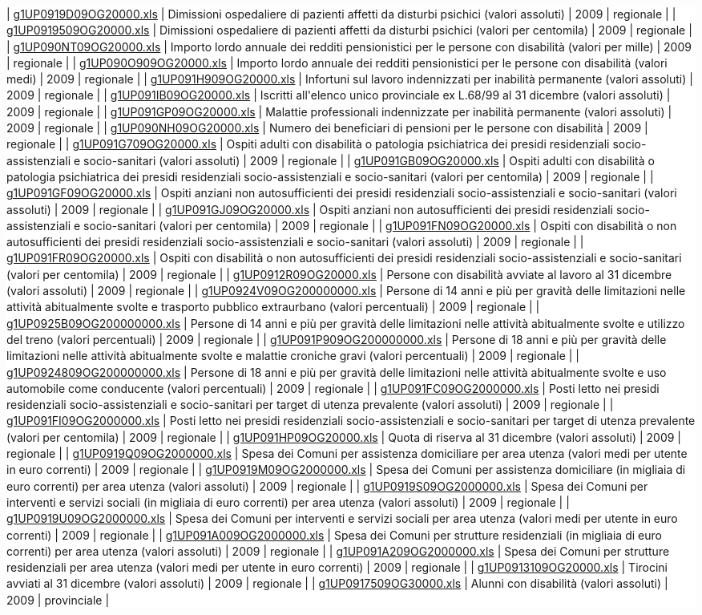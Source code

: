 | [g1UP0919D09OG20000.xls](rawdata/g1UP0919D09OG20000.xls?raw=true) | Dimissioni ospedaliere di pazienti affetti da disturbi psichici (valori assoluti) | 2009 | regionale |
| [g1UP0919509OG20000.xls](rawdata/g1UP0919509OG20000.xls?raw=true) | Dimissioni ospedaliere di pazienti affetti da disturbi psichici (valori per centomila) | 2009 | regionale |
| [g1UP090NT09OG20000.xls](rawdata/g1UP090NT09OG20000.xls?raw=true) | Importo lordo annuale dei redditi pensionistici per le persone con disabilità  (valori per mille) | 2009 | regionale |
| [g1UP090O909OG20000.xls](rawdata/g1UP090O909OG20000.xls?raw=true) | Importo lordo annuale dei redditi pensionistici per le persone con disabilità (valori medi) | 2009 | regionale |
| [g1UP091H909OG20000.xls](rawdata/g1UP091H909OG20000.xls?raw=true) | Infortuni sul lavoro  indennizzati per inabilità permanente (valori assoluti) | 2009 | regionale |
| [g1UP091IB09OG20000.xls](rawdata/g1UP091IB09OG20000.xls?raw=true) | Iscritti all'elenco unico provinciale ex L.68/99 al 31 dicembre (valori assoluti) | 2009 | regionale |
| [g1UP091GP09OG20000.xls](rawdata/g1UP091GP09OG20000.xls?raw=true) | Malattie professionali indennizzate per inabilità permanente (valori assoluti) | 2009 | regionale |
| [g1UP090NH09OG20000.xls](rawdata/g1UP090NH09OG20000.xls?raw=true) | Numero dei beneficiari di pensioni per le persone con disabilità | 2009 | regionale |
| [g1UP091G709OG20000.xls](rawdata/g1UP091G709OG20000.xls?raw=true) | Ospiti adulti con disabilità o patologia psichiatrica dei presidi residenziali socio-assistenziali e socio-sanitari (valori assoluti) | 2009 | regionale |
| [g1UP091GB09OG20000.xls](rawdata/g1UP091GB09OG20000.xls?raw=true) | Ospiti adulti con disabilità o patologia psichiatrica dei presidi residenziali socio-assistenziali e socio-sanitari (valori per centomila) | 2009 | regionale |
| [g1UP091GF09OG20000.xls](rawdata/g1UP091GF09OG20000.xls?raw=true) | Ospiti anziani non autosufficienti dei presidi residenziali socio-assistenziali e socio-sanitari (valori assoluti) | 2009 | regionale |
| [g1UP091GJ09OG20000.xls](rawdata/g1UP091GJ09OG20000.xls?raw=true) | Ospiti anziani non autosufficienti dei presidi residenziali socio-assistenziali e socio-sanitari (valori per centomila) | 2009 | regionale |
| [g1UP091FN09OG20000.xls](rawdata/g1UP091FN09OG20000.xls?raw=true) | Ospiti con disabilità o non autosufficienti dei presidi residenziali socio-assistenziali e socio-sanitari (valori assoluti) | 2009 | regionale |
| [g1UP091FR09OG20000.xls](rawdata/g1UP091FR09OG20000.xls?raw=true) | Ospiti con disabilità o non autosufficienti dei presidi residenziali socio-assistenziali e socio-sanitari (valori per centomila) | 2009 | regionale |
| [g1UP0912R09OG20000.xls](rawdata/g1UP0912R09OG20000.xls?raw=true) | Persone con disabilità avviate al lavoro al 31 dicembre (valori assoluti) | 2009 | regionale |
| [g1UP0924V09OG200000000.xls](rawdata/g1UP0924V09OG200000000.xls?raw=true) | Persone di 14 anni e più per gravità delle limitazioni nelle attività abitualmente svolte e trasporto pubblico extraurbano (valori percentuali) | 2009 | regionale |
| [g1UP0925B09OG200000000.xls](rawdata/g1UP0925B09OG200000000.xls?raw=true) | Persone di 14 anni e più per gravità delle limitazioni nelle attività abitualmente svolte e utilizzo del treno (valori percentuali) | 2009 | regionale |
| [g1UP091P909OG200000000.xls](rawdata/g1UP091P909OG200000000.xls?raw=true) | Persone di 18 anni e più  per gravità delle limitazioni nelle attività abitualmente svolte e malattie croniche gravi (valori percentuali) | 2009 | regionale |
| [g1UP0924809OG200000000.xls](rawdata/g1UP0924809OG200000000.xls?raw=true) | Persone di 18 anni e più per gravità delle limitazioni nelle attività abitualmente svolte e uso automobile come conducente (valori percentuali) | 2009 | regionale |
| [g1UP091FC09OG2000000.xls](rawdata/g1UP091FC09OG2000000.xls?raw=true) | Posti letto nei presidi residenziali socio-assistenziali e socio-sanitari per target di utenza prevalente (valori assoluti) | 2009 | regionale |
| [g1UP091FI09OG2000000.xls](rawdata/g1UP091FI09OG2000000.xls?raw=true) | Posti letto nei presidi residenziali socio-assistenziali e socio-sanitari per target di utenza prevalente (valori per centomila) | 2009 | regionale |
| [g1UP091HP09OG20000.xls](rawdata/g1UP091HP09OG20000.xls?raw=true) | Quota di riserva al 31 dicembre (valori assoluti) | 2009 | regionale |
| [g1UP0919Q09OG2000000.xls](rawdata/g1UP0919Q09OG2000000.xls?raw=true) | Spesa dei Comuni per assistenza domiciliare per area utenza (valori medi per utente in euro correnti) | 2009 | regionale |
| [g1UP0919M09OG2000000.xls](rawdata/g1UP0919M09OG2000000.xls?raw=true) | Spesa dei Comuni per assistenza domiciliare (in migliaia di euro correnti) per area utenza (valori assoluti) | 2009 | regionale |
| [g1UP0919S09OG2000000.xls](rawdata/g1UP0919S09OG2000000.xls?raw=true) | Spesa dei Comuni per interventi e servizi sociali (in migliaia di euro correnti) per area utenza (valori assoluti) | 2009 | regionale |
| [g1UP0919U09OG2000000.xls](rawdata/g1UP0919U09OG2000000.xls?raw=true) | Spesa dei Comuni per interventi e servizi sociali per area utenza (valori medi per utente in euro correnti) | 2009 | regionale |
| [g1UP091A009OG2000000.xls](rawdata/g1UP091A009OG2000000.xls?raw=true) | Spesa dei Comuni per strutture residenziali (in migliaia di euro correnti) per area utenza (valori assoluti) | 2009 | regionale |
| [g1UP091A209OG2000000.xls](rawdata/g1UP091A209OG2000000.xls?raw=true) | Spesa dei Comuni per strutture residenziali per area utenza (valori medi per utente in euro correnti) | 2009 | regionale |
| [g1UP0913109OG20000.xls](rawdata/g1UP0913109OG20000.xls?raw=true) | Tirocini avviati al 31 dicembre (valori assoluti) | 2009 | regionale |
| [g1UP0917509OG30000.xls](rawdata/g1UP0917509OG30000.xls?raw=true) | Alunni con disabilità (valori assoluti) | 2009 | provinciale |